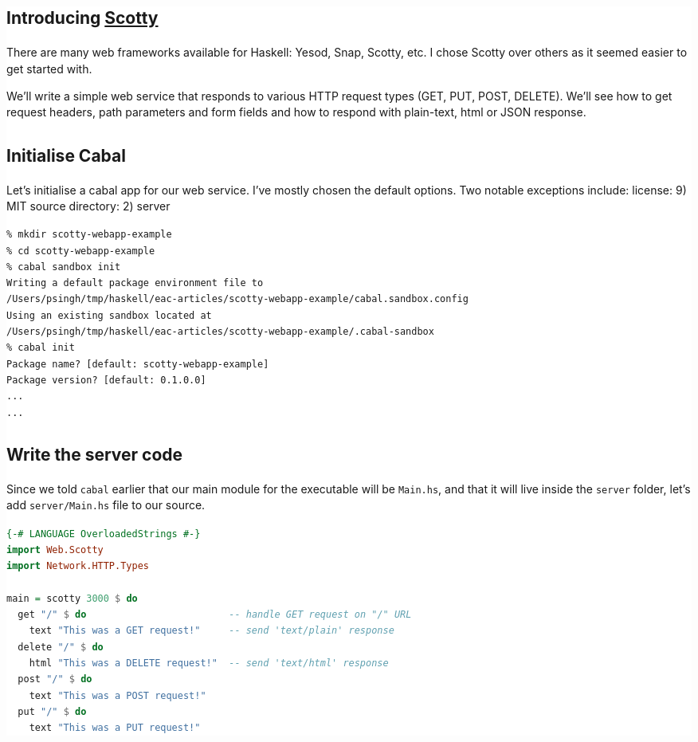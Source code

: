 
## Introducing [Scotty](https://github.com/scotty-web/scotty)

There are many web frameworks available for Haskell: Yesod, Snap, Scotty, etc. I chose Scotty over others as it seemed easier to get started with.

We’ll write a simple web service that responds to various HTTP request types (GET, PUT, POST, DELETE). We’ll see how to get request headers, path parameters and form fields and how to respond with plain-text, html or JSON response.

## Initialise Cabal

Let’s initialise a cabal app for our web service. I’ve mostly chosen the default options. Two notable exceptions include:
license: 9) MIT
source directory: 2) server

```
% mkdir scotty-webapp-example
% cd scotty-webapp-example
% cabal sandbox init
Writing a default package environment file to
/Users/psingh/tmp/haskell/eac-articles/scotty-webapp-example/cabal.sandbox.config
Using an existing sandbox located at
/Users/psingh/tmp/haskell/eac-articles/scotty-webapp-example/.cabal-sandbox
% cabal init
Package name? [default: scotty-webapp-example]
Package version? [default: 0.1.0.0]
...
...
```

## Write the server code

Since we told `cabal` earlier that our main module for the executable will be `Main.hs`, and that it will live inside the `server` folder, let’s add `server/Main.hs` file to our source.

```haskell
{-# LANGUAGE OverloadedStrings #-}
import Web.Scotty
import Network.HTTP.Types
 
main = scotty 3000 $ do
  get "/" $ do                         -- handle GET request on "/" URL
    text "This was a GET request!"     -- send 'text/plain' response
  delete "/" $ do
    html "This was a DELETE request!"  -- send 'text/html' response
  post "/" $ do
    text "This was a POST request!"
  put "/" $ do
    text "This was a PUT request!"
```
